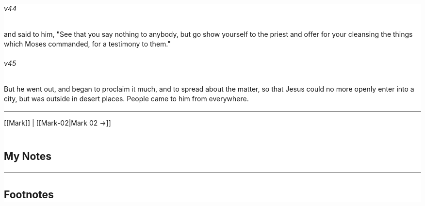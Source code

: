 ###### v44 
and said to him, "See that you say nothing to anybody, but go show yourself to the priest and offer for your cleansing the things which Moses commanded, for a testimony to them." 

###### v45 
But he went out, and began to proclaim it much, and to spread about the matter, so that Jesus could no more openly enter into a city, but was outside in desert places. People came to him from everywhere.

***
[[Mark]] | [[Mark-02|Mark 02 →]]

---
## My Notes

---
## Footnotes